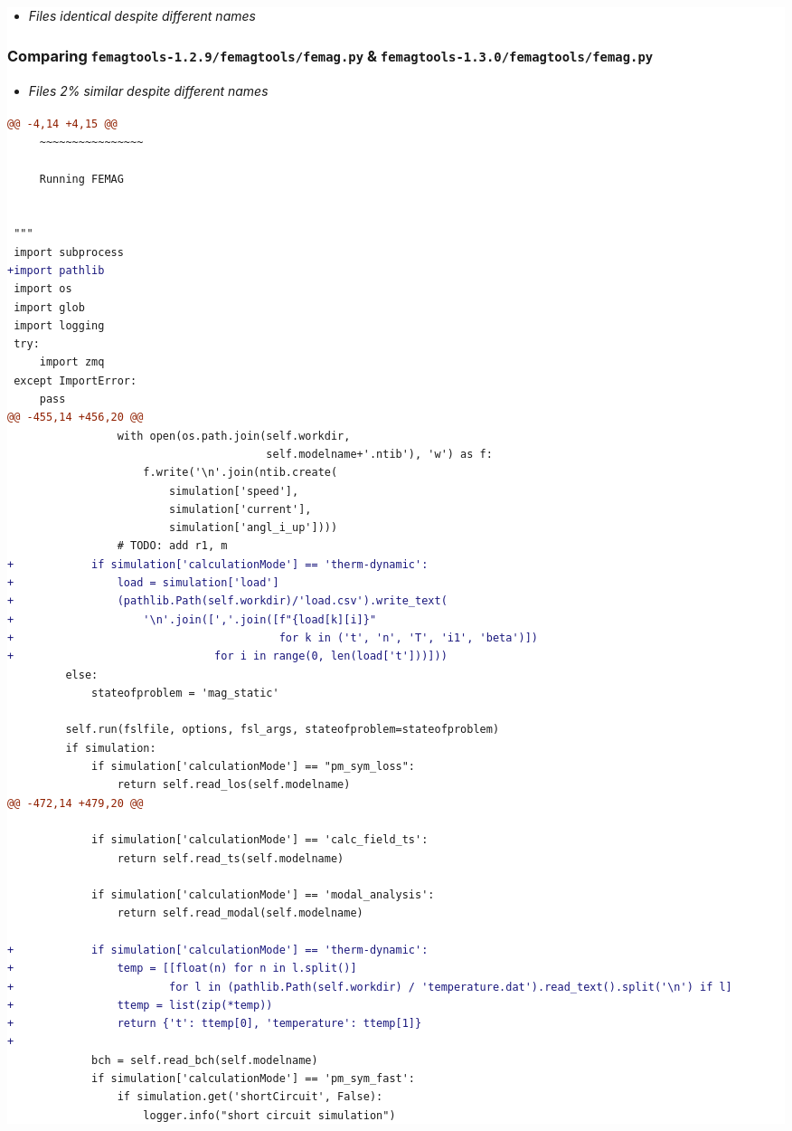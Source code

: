  * *Files identical despite different names*

### Comparing `femagtools-1.2.9/femagtools/femag.py` & `femagtools-1.3.0/femagtools/femag.py`

 * *Files 2% similar despite different names*

```diff
@@ -4,14 +4,15 @@
     ~~~~~~~~~~~~~~~~
 
     Running FEMAG
 
 
 """
 import subprocess
+import pathlib
 import os
 import glob
 import logging
 try:
     import zmq
 except ImportError:
     pass
@@ -455,14 +456,20 @@
                 with open(os.path.join(self.workdir,
                                        self.modelname+'.ntib'), 'w') as f:
                     f.write('\n'.join(ntib.create(
                         simulation['speed'],
                         simulation['current'],
                         simulation['angl_i_up'])))
                 # TODO: add r1, m
+            if simulation['calculationMode'] == 'therm-dynamic':
+                load = simulation['load']
+                (pathlib.Path(self.workdir)/'load.csv').write_text(
+                    '\n'.join([','.join([f"{load[k][i]}"
+                                         for k in ('t', 'n', 'T', 'i1', 'beta')])
+                               for i in range(0, len(load['t']))]))
         else:
             stateofproblem = 'mag_static'
 
         self.run(fslfile, options, fsl_args, stateofproblem=stateofproblem)
         if simulation:
             if simulation['calculationMode'] == "pm_sym_loss":
                 return self.read_los(self.modelname)
@@ -472,14 +479,20 @@
 
             if simulation['calculationMode'] == 'calc_field_ts':
                 return self.read_ts(self.modelname)
 
             if simulation['calculationMode'] == 'modal_analysis':
                 return self.read_modal(self.modelname)
 
+            if simulation['calculationMode'] == 'therm-dynamic':
+                temp = [[float(n) for n in l.split()]
+                        for l in (pathlib.Path(self.workdir) / 'temperature.dat').read_text().split('\n') if l]
+                ttemp = list(zip(*temp))
+                return {'t': ttemp[0], 'temperature': ttemp[1]}
+
             bch = self.read_bch(self.modelname)
             if simulation['calculationMode'] == 'pm_sym_fast':
                 if simulation.get('shortCircuit', False):
                     logger.info("short circuit simulation")
```